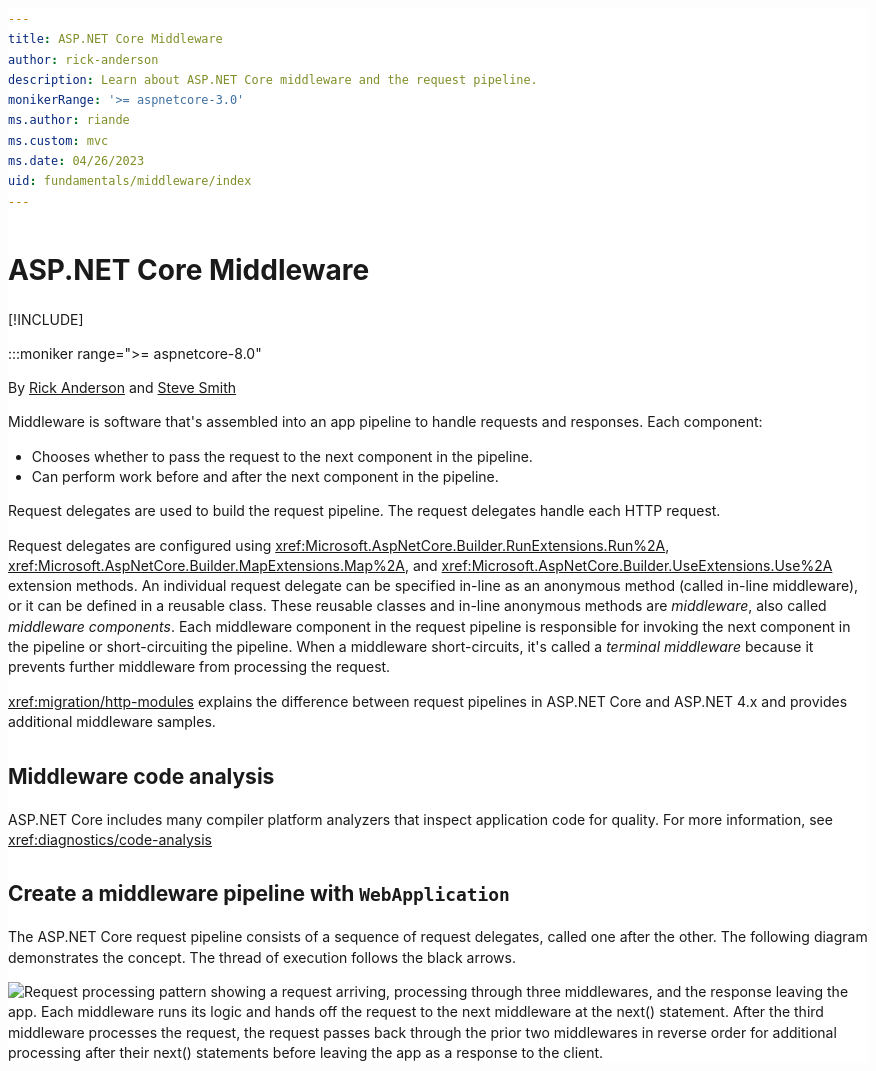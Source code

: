 ```yaml
---
title: ASP.NET Core Middleware
author: rick-anderson
description: Learn about ASP.NET Core middleware and the request pipeline.
monikerRange: '>= aspnetcore-3.0'
ms.author: riande
ms.custom: mvc
ms.date: 04/26/2023
uid: fundamentals/middleware/index
---
```

# ASP.NET Core Middleware

[!INCLUDE[](~/includes/not-latest-version.md)]

:::moniker range=">= aspnetcore-8.0"

By [Rick Anderson](https://twitter.com/RickAndMSFT) and [Steve Smith](https://ardalis.com/)

Middleware is software that's assembled into an app pipeline to handle requests and responses. Each component:

* Chooses whether to pass the request to the next component in the pipeline.
* Can perform work before and after the next component in the pipeline.

Request delegates are used to build the request pipeline. The request delegates handle each HTTP request.

Request delegates are configured using <xref:Microsoft.AspNetCore.Builder.RunExtensions.Run%2A>, <xref:Microsoft.AspNetCore.Builder.MapExtensions.Map%2A>, and <xref:Microsoft.AspNetCore.Builder.UseExtensions.Use%2A> extension methods. An individual request delegate can be specified in-line as an anonymous method (called in-line middleware), or it can be defined in a reusable class. These reusable classes and in-line anonymous methods are *middleware*, also called *middleware components*. Each middleware component in the request pipeline is responsible for invoking the next component in the pipeline or short-circuiting the pipeline. When a middleware short-circuits, it's called a *terminal middleware* because it prevents further middleware from processing the request.

<xref:migration/http-modules> explains the difference between request pipelines in ASP.NET Core and ASP.NET 4.x and provides additional middleware samples.

## Middleware code analysis

ASP.NET Core includes many compiler platform analyzers that inspect application code for quality. For more information, see <xref:diagnostics/code-analysis>

## Create a middleware pipeline with `WebApplication`

The ASP.NET Core request pipeline consists of a sequence of request delegates, called one after the other. The following diagram demonstrates the concept. The thread of execution follows the black arrows.

![Request processing pattern showing a request arriving, processing through three middlewares, and the response leaving the app. Each middleware runs its logic and hands off the request to the next middleware at the next() statement. After the third middleware processes the request, the request passes back through the prior two middlewares in reverse order for additional processing after their next() statements before leaving the app as a response to the client.](~/fundamentals/middleware/index/_static/request-delegate-pipeline.png)
